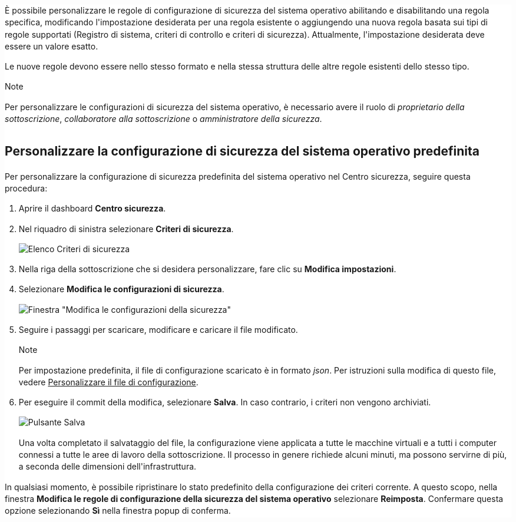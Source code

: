 È possibile personalizzare le regole di configurazione di sicurezza del sistema operativo abilitando e disabilitando una regola specifica, modificando l'impostazione desiderata per una regola esistente o aggiungendo una nuova regola basata sui tipi di regole supportati (Registro di sistema, criteri di controllo e criteri di sicurezza). Attualmente, l'impostazione desiderata deve essere un valore esatto.

Le nuove regole devono essere nello stesso formato e nella stessa struttura delle altre regole esistenti dello stesso tipo.

> [!NOTE]
> Per personalizzare le configurazioni di sicurezza del sistema operativo, è necessario avere il ruolo di *proprietario della sottoscrizione*, *collaboratore alla sottoscrizione* o *amministratore della sicurezza*.
>
>

## <a name="customize-the-default-os-security-configuration"></a>Personalizzare la configurazione di sicurezza del sistema operativo predefinita

Per personalizzare la configurazione di sicurezza predefinita del sistema operativo nel Centro sicurezza, seguire questa procedura:

1.  Aprire il dashboard **Centro sicurezza**.

2.  Nel riquadro di sinistra selezionare **Criteri di sicurezza**.      

    ![Elenco Criteri di sicurezza](media/security-center-customize-os-security-config/manual-provision.png)

3.  Nella riga della sottoscrizione che si desidera personalizzare, fare clic su **Modifica impostazioni**.

4. Selezionare **Modifica le configurazioni di sicurezza**.  

    ![Finestra "Modifica le configurazioni della sicurezza"](media/security-center-customize-os-security-config/blade.png)

5. Seguire i passaggi per scaricare, modificare e caricare il file modificato.

   > [!NOTE]
   > Per impostazione predefinita, il file di configurazione scaricato è in formato *json*. Per istruzioni sulla modifica di questo file, vedere [Personalizzare il file di configurazione](#customize-the-configuration-file).
   >

6. Per eseguire il commit della modifica, selezionare **Salva**. In caso contrario, i criteri non vengono archiviati.

    ![Pulsante Salva](media/security-center-customize-os-security-config/save-successfully.png)

   Una volta completato il salvataggio del file, la configurazione viene applicata a tutte le macchine virtuali e a tutti i computer connessi a tutte le aree di lavoro della sottoscrizione. Il processo in genere richiede alcuni minuti, ma possono servirne di più, a seconda delle dimensioni dell'infrastruttura.

In qualsiasi momento, è possibile ripristinare lo stato predefinito della configurazione dei criteri corrente. A questo scopo, nella finestra **Modifica le regole di configurazione della sicurezza del sistema operativo** selezionare **Reimposta**. Confermare questa opzione selezionando **Sì** nella finestra popup di conferma.
